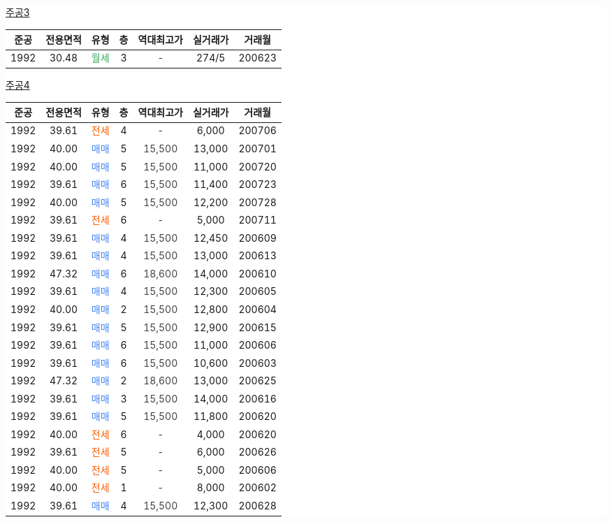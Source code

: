 <ins class="adsbygoogle"
     style="display:block"
     data-ad-client="ca-pub-2446590836940007"
     data-ad-slot="1659523306"
     data-ad-format="auto"
     data-full-width-responsive="true"></ins>
<script>
(adsbygoogle = window.adsbygoogle || []).push({});
</script>


[주공3](https://search.naver.com/search.naver?query=%EA%B2%BD%EA%B8%B0%EB%8F%84+%ED%8F%89%ED%83%9D%EC%8B%9C+%ED%95%A9%EC%A0%95%EB%8F%99+%EC%A3%BC%EA%B3%B53)

|준공|전용면적|유형|층|역대최고가|실거래가|거래월|
|:---:|:---:|:---:|:---:|:---:|:---:|:---:|
|1992|30.48|<span style="color:#34a853">월세</span>|3|<span style="color:#444444">-</span>|274/5|200623|

[주공4](https://search.naver.com/search.naver?query=%EA%B2%BD%EA%B8%B0%EB%8F%84+%ED%8F%89%ED%83%9D%EC%8B%9C+%ED%95%A9%EC%A0%95%EB%8F%99+%EC%A3%BC%EA%B3%B54)

|준공|전용면적|유형|층|역대최고가|실거래가|거래월|
|:---:|:---:|:---:|:---:|:---:|:---:|:---:|
|1992|39.61|<span style="color:#ff5a00">전세</span>|4|<span style="color:#444444">-</span>|6,000|200706|
|1992|40.00|<span style="color:#4285f3">매매</span>|5|<span style="color:#444444">15,500</span>|13,000|200701|
|1992|40.00|<span style="color:#4285f3">매매</span>|5|<span style="color:#444444">15,500</span>|11,000|200720|
|1992|39.61|<span style="color:#4285f3">매매</span>|6|<span style="color:#444444">15,500</span>|11,400|200723|
|1992|40.00|<span style="color:#4285f3">매매</span>|5|<span style="color:#444444">15,500</span>|12,200|200728|
|1992|39.61|<span style="color:#ff5a00">전세</span>|6|<span style="color:#444444">-</span>|5,000|200711|
|1992|39.61|<span style="color:#4285f3">매매</span>|4|<span style="color:#444444">15,500</span>|12,450|200609|
|1992|39.61|<span style="color:#4285f3">매매</span>|4|<span style="color:#444444">15,500</span>|13,000|200613|
|1992|47.32|<span style="color:#4285f3">매매</span>|6|<span style="color:#444444">18,600</span>|14,000|200610|
|1992|39.61|<span style="color:#4285f3">매매</span>|4|<span style="color:#444444">15,500</span>|12,300|200605|
|1992|40.00|<span style="color:#4285f3">매매</span>|2|<span style="color:#444444">15,500</span>|12,800|200604|
|1992|39.61|<span style="color:#4285f3">매매</span>|5|<span style="color:#444444">15,500</span>|12,900|200615|
|1992|39.61|<span style="color:#4285f3">매매</span>|6|<span style="color:#444444">15,500</span>|11,000|200606|
|1992|39.61|<span style="color:#4285f3">매매</span>|6|<span style="color:#444444">15,500</span>|10,600|200603|
|1992|47.32|<span style="color:#4285f3">매매</span>|2|<span style="color:#444444">18,600</span>|13,000|200625|
|1992|39.61|<span style="color:#4285f3">매매</span>|3|<span style="color:#444444">15,500</span>|14,000|200616|
|1992|39.61|<span style="color:#4285f3">매매</span>|5|<span style="color:#444444">15,500</span>|11,800|200620|
|1992|40.00|<span style="color:#ff5a00">전세</span>|6|<span style="color:#444444">-</span>|4,000|200620|
|1992|39.61|<span style="color:#ff5a00">전세</span>|5|<span style="color:#444444">-</span>|6,000|200626|
|1992|40.00|<span style="color:#ff5a00">전세</span>|5|<span style="color:#444444">-</span>|5,000|200606|
|1992|40.00|<span style="color:#ff5a00">전세</span>|1|<span style="color:#444444">-</span>|8,000|200602|
|1992|39.61|<span style="color:#4285f3">매매</span>|4|<span style="color:#444444">15,500</span>|12,300|200628|
